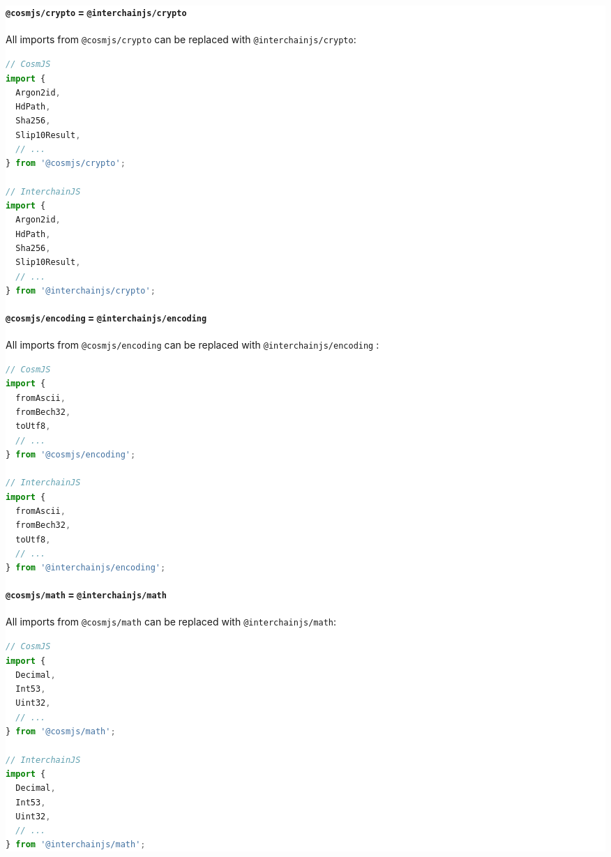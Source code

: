 #### `@cosmjs/crypto` = `@interchainjs/crypto`

All imports from `@cosmjs/crypto` can be replaced with `@interchainjs/crypto`:

```typescript
// CosmJS
import {
  Argon2id,
  HdPath,
  Sha256,
  Slip10Result,
  // ...
} from '@cosmjs/crypto';

// InterchainJS
import {
  Argon2id,
  HdPath,
  Sha256,
  Slip10Result,
  // ...
} from '@interchainjs/crypto';
```

#### `@cosmjs/encoding` = `@interchainjs/encoding`

All imports from `@cosmjs/encoding` can be replaced with `@interchainjs/encoding` :

```typescript
// CosmJS
import {
  fromAscii,
  fromBech32,
  toUtf8,
  // ...
} from '@cosmjs/encoding';

// InterchainJS
import {
  fromAscii,
  fromBech32,
  toUtf8,
  // ...
} from '@interchainjs/encoding';
```

#### `@cosmjs/math` = `@interchainjs/math`

All imports from `@cosmjs/math` can be replaced with `@interchainjs/math`:

```typescript
// CosmJS
import {
  Decimal,
  Int53,
  Uint32,
  // ...
} from '@cosmjs/math';

// InterchainJS
import {
  Decimal,
  Int53,
  Uint32,
  // ...
} from '@interchainjs/math';
```
